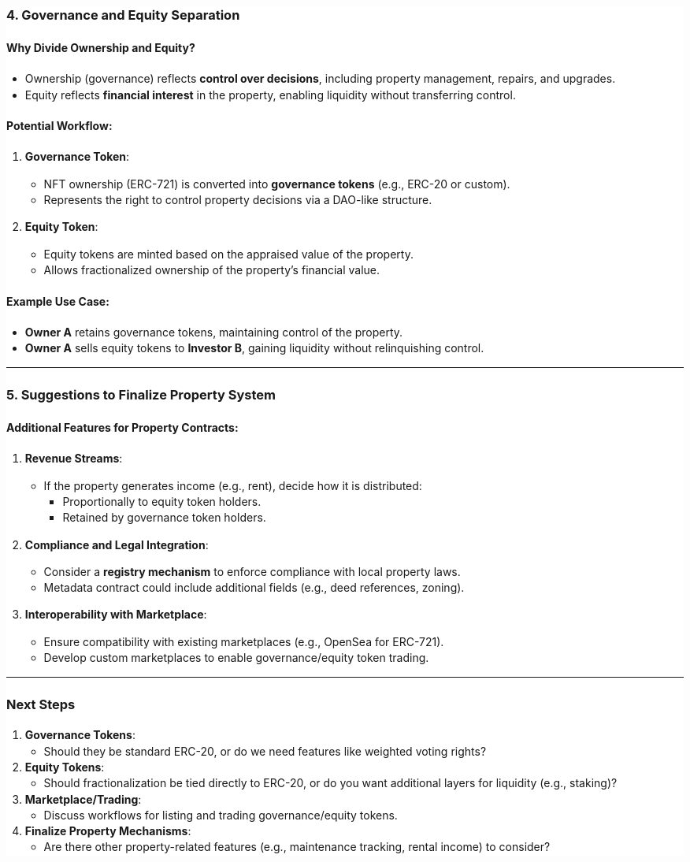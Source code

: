 
### **4. Governance and Equity Separation**
#### **Why Divide Ownership and Equity?**
- Ownership (governance) reflects **control over decisions**, including property management, repairs, and upgrades.
- Equity reflects **financial interest** in the property, enabling liquidity without transferring control.

#### **Potential Workflow**:
1. **Governance Token**:
   - NFT ownership (ERC-721) is converted into **governance tokens** (e.g., ERC-20 or custom).
   - Represents the right to control property decisions via a DAO-like structure.

2. **Equity Token**:
   - Equity tokens are minted based on the appraised value of the property.
   - Allows fractionalized ownership of the property’s financial value.

#### **Example Use Case**:
- **Owner A** retains governance tokens, maintaining control of the property.
- **Owner A** sells equity tokens to **Investor B**, gaining liquidity without relinquishing control.

---

### **5. Suggestions to Finalize Property System**

#### **Additional Features for Property Contracts**:
1. **Revenue Streams**:
   - If the property generates income (e.g., rent), decide how it is distributed:
     - Proportionally to equity token holders.
     - Retained by governance token holders.

2. **Compliance and Legal Integration**:
   - Consider a **registry mechanism** to enforce compliance with local property laws.
   - Metadata contract could include additional fields (e.g., deed references, zoning).

3. **Interoperability with Marketplace**:
   - Ensure compatibility with existing marketplaces (e.g., OpenSea for ERC-721).
   - Develop custom marketplaces to enable governance/equity token trading.

---

### **Next Steps**
1. **Governance Tokens**:
   - Should they be standard ERC-20, or do we need features like weighted voting rights?
2. **Equity Tokens**:
   - Should fractionalization be tied directly to ERC-20, or do you want additional layers for liquidity (e.g., staking)?
3. **Marketplace/Trading**:
   - Discuss workflows for listing and trading governance/equity tokens.
4. **Finalize Property Mechanisms**:
   - Are there other property-related features (e.g., maintenance tracking, rental income) to consider?
